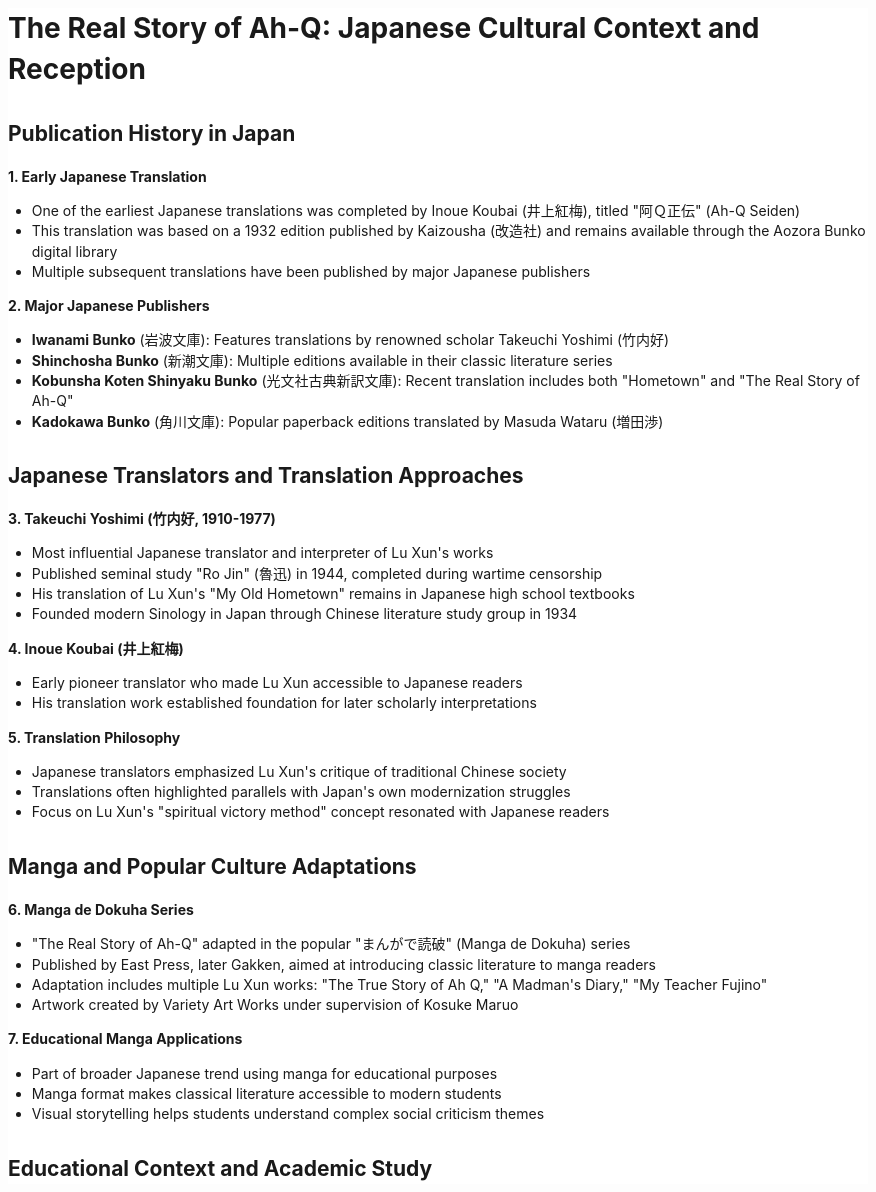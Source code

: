 # The Real Story of Ah-Q: Japanese Cultural Context and Reception

## Publication History in Japan

**1. Early Japanese Translation**
- One of the earliest Japanese translations was completed by Inoue Koubai (井上紅梅), titled "阿Ｑ正伝" (Ah-Q Seiden)
- This translation was based on a 1932 edition published by Kaizousha (改造社) and remains available through the Aozora Bunko digital library
- Multiple subsequent translations have been published by major Japanese publishers

**2. Major Japanese Publishers**
- **Iwanami Bunko** (岩波文庫): Features translations by renowned scholar Takeuchi Yoshimi (竹内好)
- **Shinchosha Bunko** (新潮文庫): Multiple editions available in their classic literature series
- **Kobunsha Koten Shinyaku Bunko** (光文社古典新訳文庫): Recent translation includes both "Hometown" and "The Real Story of Ah-Q"
- **Kadokawa Bunko** (角川文庫): Popular paperback editions translated by Masuda Wataru (増田渉)

## Japanese Translators and Translation Approaches

**3. Takeuchi Yoshimi (竹内好, 1910-1977)**
- Most influential Japanese translator and interpreter of Lu Xun's works
- Published seminal study "Ro Jin" (魯迅) in 1944, completed during wartime censorship
- His translation of Lu Xun's "My Old Hometown" remains in Japanese high school textbooks
- Founded modern Sinology in Japan through Chinese literature study group in 1934

**4. Inoue Koubai (井上紅梅)**
- Early pioneer translator who made Lu Xun accessible to Japanese readers
- His translation work established foundation for later scholarly interpretations

**5. Translation Philosophy**
- Japanese translators emphasized Lu Xun's critique of traditional Chinese society
- Translations often highlighted parallels with Japan's own modernization struggles
- Focus on Lu Xun's "spiritual victory method" concept resonated with Japanese readers

## Manga and Popular Culture Adaptations

**6. Manga de Dokuha Series**
- "The Real Story of Ah-Q" adapted in the popular "まんがで読破" (Manga de Dokuha) series
- Published by East Press, later Gakken, aimed at introducing classic literature to manga readers
- Adaptation includes multiple Lu Xun works: "The True Story of Ah Q," "A Madman's Diary," "My Teacher Fujino"
- Artwork created by Variety Art Works under supervision of Kosuke Maruo

**7. Educational Manga Applications**
- Part of broader Japanese trend using manga for educational purposes
- Manga format makes classical literature accessible to modern students
- Visual storytelling helps students understand complex social criticism themes

## Educational Context and Academic Study
